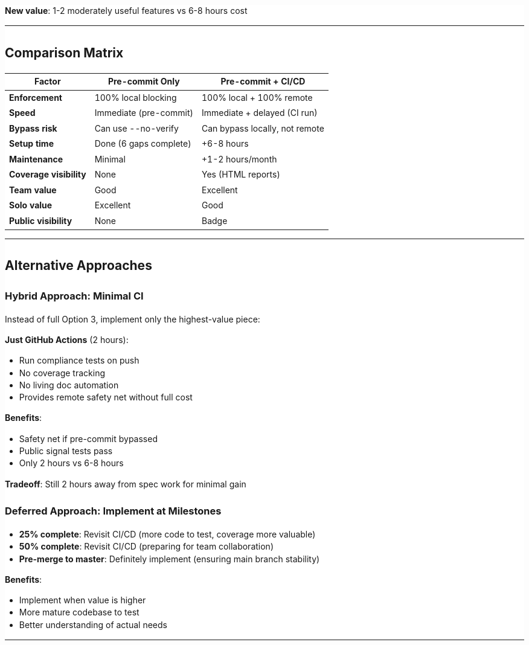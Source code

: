 **New value**: 1-2 moderately useful features vs 6-8 hours cost

---

## Comparison Matrix

| Factor | Pre-commit Only | Pre-commit + CI/CD |
|--------|----------------|-------------------|
| **Enforcement** | 100% local blocking | 100% local + 100% remote |
| **Speed** | Immediate (pre-commit) | Immediate + delayed (CI run) |
| **Bypass risk** | Can use --no-verify | Can bypass locally, not remote |
| **Setup time** | Done (6 gaps complete) | +6-8 hours |
| **Maintenance** | Minimal | +1-2 hours/month |
| **Coverage visibility** | None | Yes (HTML reports) |
| **Team value** | Good | Excellent |
| **Solo value** | Excellent | Good |
| **Public visibility** | None | Badge |

---

## Alternative Approaches

### Hybrid Approach: Minimal CI

Instead of full Option 3, implement only the highest-value piece:

**Just GitHub Actions** (2 hours):
- Run compliance tests on push
- No coverage tracking
- No living doc automation
- Provides remote safety net without full cost

**Benefits**:
- Safety net if pre-commit bypassed
- Public signal tests pass
- Only 2 hours vs 6-8 hours

**Tradeoff**: Still 2 hours away from spec work for minimal gain

### Deferred Approach: Implement at Milestones

- **25% complete**: Revisit CI/CD (more code to test, coverage more valuable)
- **50% complete**: Revisit CI/CD (preparing for team collaboration)
- **Pre-merge to master**: Definitely implement (ensuring main branch stability)

**Benefits**:
- Implement when value is higher
- More mature codebase to test
- Better understanding of actual needs

---